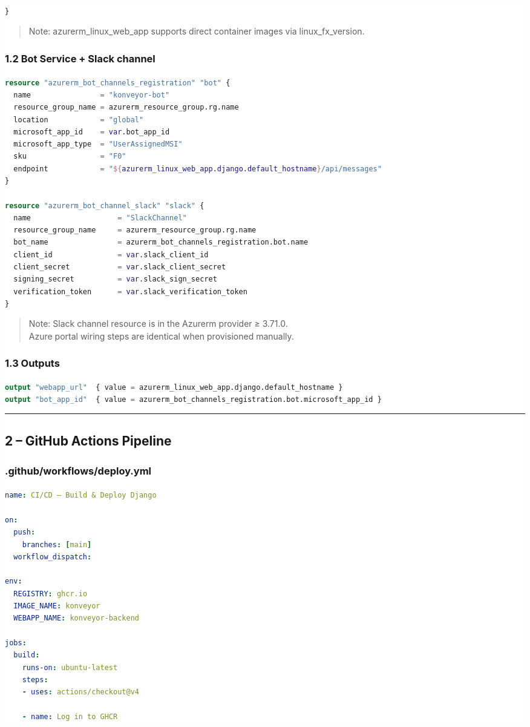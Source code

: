 ```terraform
}
```

> Note: azurerm_linux_web_app supports direct container images via linux_fx_version.

### 1.2 Bot Service + Slack channel

```terraform
resource "azurerm_bot_channels_registration" "bot" {
  name                = "konveyor-bot"
  resource_group_name = azurerm_resource_group.rg.name
  location            = "global"
  microsoft_app_id    = var.bot_app_id
  microsoft_app_type  = "UserAssignedMSI"
  sku                 = "F0"
  endpoint            = "${azurerm_linux_web_app.django.default_hostname}/api/messages"
}

resource "azurerm_bot_channel_slack" "slack" {
  name                    = "SlackChannel"
  resource_group_name     = azurerm_resource_group.rg.name
  bot_name                = azurerm_bot_channels_registration.bot.name
  client_id               = var.slack_client_id
  client_secret           = var.slack_client_secret
  signing_secret          = var.slack_sign_secret
  verification_token      = var.slack_verification_token
}
```

> Note: Slack channel resource is in the Azurerm provider ≥ 3.71.0.  
> Azure portal wiring steps are identical when provisioned manually.

### 1.3 Outputs

```terraform
output "webapp_url"  { value = azurerm_linux_web_app.django.default_hostname }
output "bot_app_id"  { value = azurerm_bot_channels_registration.bot.microsoft_app_id }
```

---

## 2 – GitHub Actions Pipeline

### .github/workflows/deploy.yml

```yaml
name: CI/CD – Build & Deploy Django

on:
  push:
    branches: [main]
  workflow_dispatch:

env:
  REGISTRY: ghcr.io
  IMAGE_NAME: konveyor
  WEBAPP_NAME: konveyor-backend

jobs:
  build:
    runs-on: ubuntu-latest
    steps:
    - uses: actions/checkout@v4

    - name: Log in to GHCR
```